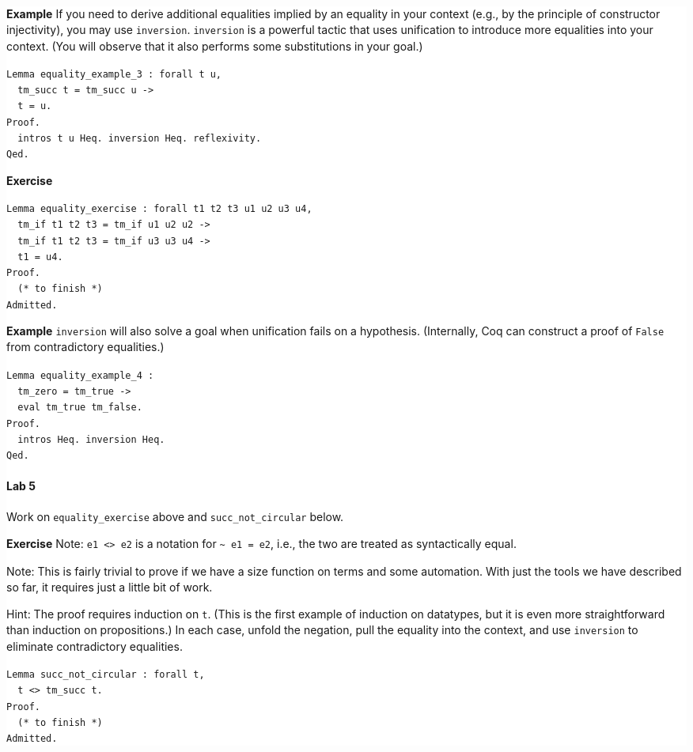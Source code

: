 **Example** If you need to derive additional equalities implied by an equality
in your context (e.g., by the principle of constructor injectivity), you may use
`inversion`. `inversion` is a powerful tactic that uses unification to introduce
more equalities into your context. (You will observe that it also performs some
substitutions in your goal.)
 
``` code
Lemma equality_example_3 : forall t u,
  tm_succ t = tm_succ u ->
  t = u.
Proof.
  intros t u Heq. inversion Heq. reflexivity.
Qed.
```

**Exercise**

``` code
Lemma equality_exercise : forall t1 t2 t3 u1 u2 u3 u4,
  tm_if t1 t2 t3 = tm_if u1 u2 u2 ->
  tm_if t1 t2 t3 = tm_if u3 u3 u4 ->
  t1 = u4.
Proof.
  (* to finish *)
Admitted.
```

**Example** `inversion` will also solve a goal when unification fails on a
hypothesis. (Internally, Coq can construct a proof of `False` from contradictory
equalities.)
 
``` code
Lemma equality_example_4 :
  tm_zero = tm_true ->
  eval tm_true tm_false.
Proof.
  intros Heq. inversion Heq.
Qed.
```

#### Lab 5

Work on `equality_exercise` above and `succ_not_circular` below.

**Exercise** Note: `e1 <> e2` is a notation for `~ e1 = e2`, i.e., the two are
treated as syntactically equal.

Note: This is fairly trivial to prove if we have a size function on terms and
some automation. With just the tools we have described so far, it requires just
a little bit of work.

Hint: The proof requires induction on `t`. (This is the first example of
induction on datatypes, but it is even more straightforward than induction on
propositions.) In each case, unfold the negation, pull the equality into the
context, and use `inversion` to eliminate contradictory equalities.
 
``` code
Lemma succ_not_circular : forall t,
  t <> tm_succ t.
Proof.
  (* to finish *)
Admitted.
```
